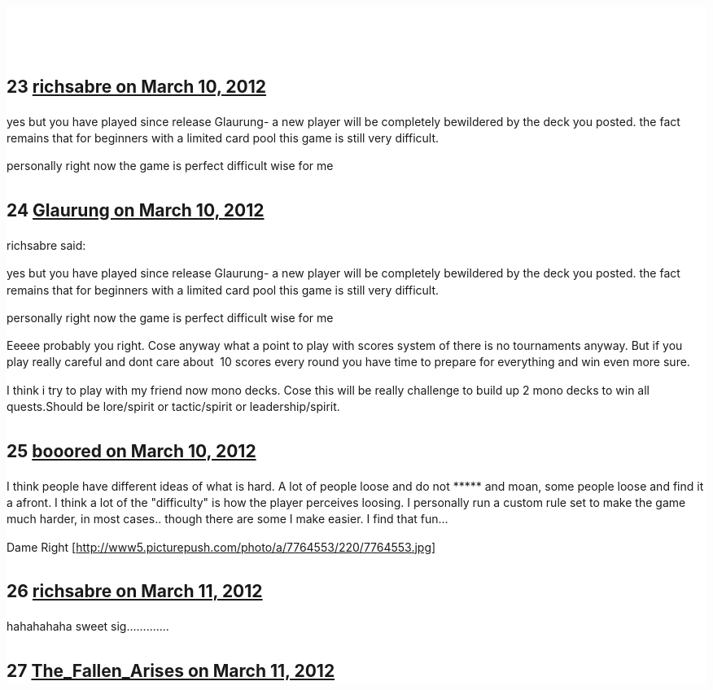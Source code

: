  

 

## 23 [richsabre on March 10, 2012](https://community.fantasyflightgames.com/topic/61603-to-ffg-bad-guys-op-good-guys-up/?do=findComment&comment=604314)

yes but you have played since release Glaurung- a new player will be completely bewildered by the deck you posted. the fact remains that for beginners with a limited card pool this game is still very difficult.

personally right now the game is perfect difficult wise for me

## 24 [Glaurung on March 10, 2012](https://community.fantasyflightgames.com/topic/61603-to-ffg-bad-guys-op-good-guys-up/?do=findComment&comment=604337)

richsabre said:

yes but you have played since release Glaurung- a new player will be completely bewildered by the deck you posted. the fact remains that for beginners with a limited card pool this game is still very difficult.

personally right now the game is perfect difficult wise for me



Eeeee probably you right. Cose anyway what a point to play with scores system of there is no tournaments anyway. But if you play really careful and dont care about  10 scores every round you have time to prepare for everything and win even more sure.

I think i try to play with my friend now mono decks. Cose this will be really challenge to build up 2 mono decks to win all quests.Should be lore/spirit or tactic/spirit or leadership/spirit.

## 25 [booored on March 10, 2012](https://community.fantasyflightgames.com/topic/61603-to-ffg-bad-guys-op-good-guys-up/?do=findComment&comment=604387)

I think people have different ideas of what is hard. A lot of people loose and do not ***** and moan, some people loose and find it a afront. I think a lot of the "difficulty" is how the player perceives loosing. I personally run a custom rule set to make the game much harder, in most cases.. though there are some I make easier. I find that fun...

Dame Right [http://www5.picturepush.com/photo/a/7764553/220/7764553.jpg]

## 26 [richsabre on March 11, 2012](https://community.fantasyflightgames.com/topic/61603-to-ffg-bad-guys-op-good-guys-up/?do=findComment&comment=604448)

hahahahaha sweet sig.............

## 27 [The_Fallen_Arises on March 11, 2012](https://community.fantasyflightgames.com/topic/61603-to-ffg-bad-guys-op-good-guys-up/?do=findComment&comment=604486)
